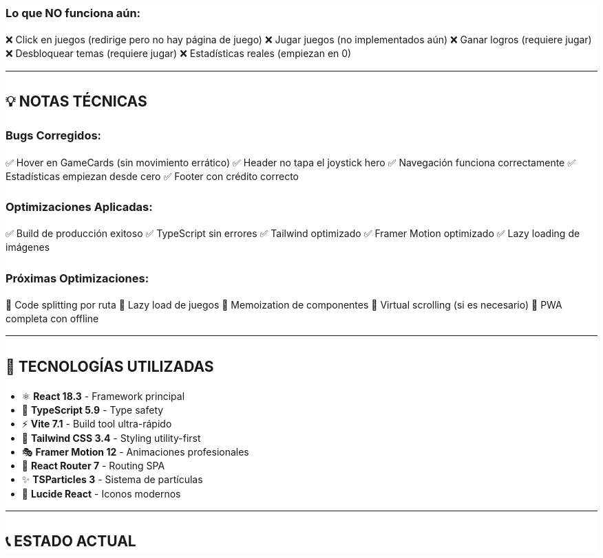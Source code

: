 ### Lo que NO funciona aún:
❌ Click en juegos (redirige pero no hay página de juego)
❌ Jugar juegos (no implementados aún)
❌ Ganar logros (requiere jugar)
❌ Desbloquear temas (requiere jugar)
❌ Estadísticas reales (empiezan en 0)

---

## 💡 NOTAS TÉCNICAS

### Bugs Corregidos:
✅ Hover en GameCards (sin movimiento errático)
✅ Header no tapa el joystick hero
✅ Navegación funciona correctamente
✅ Estadísticas empiezan desde cero
✅ Footer con crédito correcto

### Optimizaciones Aplicadas:
✅ Build de producción exitoso
✅ TypeScript sin errores
✅ Tailwind optimizado
✅ Framer Motion optimizado
✅ Lazy loading de imágenes

### Próximas Optimizaciones:
🔄 Code splitting por ruta
🔄 Lazy load de juegos
🔄 Memoization de componentes
🔄 Virtual scrolling (si es necesario)
🔄 PWA completa con offline

---

## 🎨 TECNOLOGÍAS UTILIZADAS

- ⚛️ **React 18.3** - Framework principal
- 📘 **TypeScript 5.9** - Type safety
- ⚡ **Vite 7.1** - Build tool ultra-rápido
- 🎨 **Tailwind CSS 3.4** - Styling utility-first
- 🎭 **Framer Motion 12** - Animaciones profesionales
- 🧭 **React Router 7** - Routing SPA
- ✨ **TSParticles 3** - Sistema de partículas
- 🎯 **Lucide React** - Iconos modernos

---

## 📞 ESTADO ACTUAL
